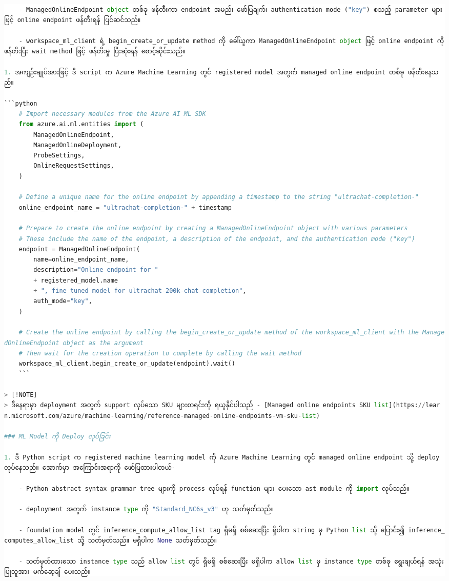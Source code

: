 ```python
    - ManagedOnlineEndpoint object တစ်ခု ဖန်တီးကာ endpoint အမည်၊ ဖော်ပြချက်၊ authentication mode ("key") စသည့် parameter များဖြင့် online endpoint ဖန်တီးရန် ပြင်ဆင်သည်။

    - workspace_ml_client ရဲ့ begin_create_or_update method ကို ခေါ်ယူကာ ManagedOnlineEndpoint object ဖြင့် online endpoint ကို ဖန်တီးပြီး wait method ဖြင့် ဖန်တီးမှု ပြီးဆုံးရန် စောင့်ဆိုင်းသည်။

1. အကျဉ်းချုပ်အားဖြင့် ဒီ script က Azure Machine Learning တွင် registered model အတွက် managed online endpoint တစ်ခု ဖန်တီးနေသည်။

```python
    # Import necessary modules from the Azure AI ML SDK
    from azure.ai.ml.entities import (
        ManagedOnlineEndpoint,
        ManagedOnlineDeployment,
        ProbeSettings,
        OnlineRequestSettings,
    )
    
    # Define a unique name for the online endpoint by appending a timestamp to the string "ultrachat-completion-"
    online_endpoint_name = "ultrachat-completion-" + timestamp
    
    # Prepare to create the online endpoint by creating a ManagedOnlineEndpoint object with various parameters
    # These include the name of the endpoint, a description of the endpoint, and the authentication mode ("key")
    endpoint = ManagedOnlineEndpoint(
        name=online_endpoint_name,
        description="Online endpoint for "
        + registered_model.name
        + ", fine tuned model for ultrachat-200k-chat-completion",
        auth_mode="key",
    )
    
    # Create the online endpoint by calling the begin_create_or_update method of the workspace_ml_client with the ManagedOnlineEndpoint object as the argument
    # Then wait for the creation operation to complete by calling the wait method
    workspace_ml_client.begin_create_or_update(endpoint).wait()
    ```

> [!NOTE]
> ဒီနေရာမှာ deployment အတွက် support လုပ်သော SKU များစာရင်းကို ရယူနိုင်ပါသည် - [Managed online endpoints SKU list](https://learn.microsoft.com/azure/machine-learning/reference-managed-online-endpoints-vm-sku-list)

### ML Model ကို Deploy လုပ်ခြင်း

1. ဒီ Python script က registered machine learning model ကို Azure Machine Learning တွင် managed online endpoint သို့ deploy လုပ်နေသည်။ အောက်မှာ အကြောင်းအရာကို ဖော်ပြထားပါတယ်-

    - Python abstract syntax grammar tree များကို process လုပ်ရန် function များ ပေးသော ast module ကို import လုပ်သည်။

    - deployment အတွက် instance type ကို "Standard_NC6s_v3" ဟု သတ်မှတ်သည်။

    - foundation model တွင် inference_compute_allow_list tag ရှိမရှိ စစ်ဆေးပြီး ရှိပါက string မှ Python list သို့ ပြောင်း၍ inference_computes_allow_list သို့ သတ်မှတ်သည်။ မရှိပါက None သတ်မှတ်သည်။

    - သတ်မှတ်ထားသော instance type သည် allow list တွင် ရှိမရှိ စစ်ဆေးပြီး မရှိပါက allow list မှ instance type တစ်ခု ရွေးချယ်ရန် အသုံးပြုသူအား မက်ဆေ့ချ် ပေးသည်။

```